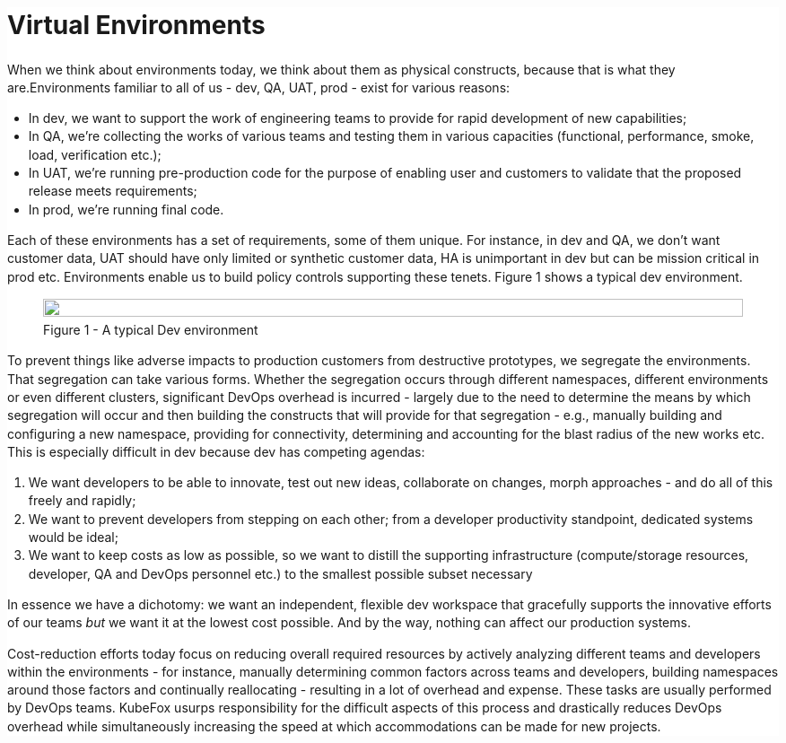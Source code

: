 # Virtual Environments

When we think about environments today, we think about them as physical
constructs, because that is what they are.Environments familiar to all of us -
dev, QA, UAT, prod - exist for various reasons:

- In dev, we want to support the work of engineering teams to provide for rapid
  development of new capabilities;
- In QA, we’re collecting the works of various teams and testing them in various
  capacities (functional, performance, smoke, load, verification etc.);
- In UAT, we’re running pre-production code for the purpose of enabling user and
  customers to validate that the proposed release meets requirements;
- In prod, we’re running final code.

Each of these environments has a set of requirements, some of them unique.  For
instance, in dev and QA, we don’t want customer data, UAT should have only
limited or synthetic customer data, HA is unimportant in dev but can be mission
critical in prod etc.  Environments enable us to build policy controls
supporting these tenets. Figure 1 shows a typical dev environment.

<figure markdown>
  <img src="../../diagrams/environments/typical_dev_environment.svg" width=100% height=100%>
  <figcaption>Figure 1 - A typical Dev environment</figcaption>
</figure>

To prevent things like adverse impacts to production customers from destructive
prototypes, we segregate the environments.  That segregation can take various
forms.  Whether the segregation occurs through different namespaces, different
environments or even different clusters, significant DevOps overhead is incurred
\- largely due to the need to determine the means by which segregation will occur
and then building the constructs that will provide for that segregation - e.g.,
manually building and configuring a new namespace, providing for connectivity,
determining and accounting for the blast radius of the new works etc.  This is
especially difficult in dev because dev has competing agendas:

1. We want developers to be able to innovate, test out new ideas, collaborate on
   changes, morph approaches - and do all of this freely and rapidly;
2. We want to prevent developers from stepping on each other; from a developer
   productivity standpoint, dedicated systems would be ideal;
3. We want to keep costs as low as possible, so we want to distill the
   supporting infrastructure (compute/storage resources, developer, QA and
   DevOps personnel etc.) to the smallest possible subset necessary

In essence we have a dichotomy:  we want an independent, flexible dev workspace
that gracefully supports the innovative efforts of our teams *but* we want it at
the lowest cost possible.  And by the way, nothing can affect our production
systems.

Cost-reduction efforts today focus on reducing overall required resources by
actively analyzing different teams and developers within the environments - for
instance, manually determining common factors across teams and developers,
building namespaces around those factors and continually reallocating -
resulting in a lot of overhead and expense.  These tasks are usually performed
by DevOps teams.  KubeFox usurps responsibility for the difficult aspects of
this process and drastically reduces DevOps overhead while simultaneously
increasing the speed at which accommodations can be made for new projects.
